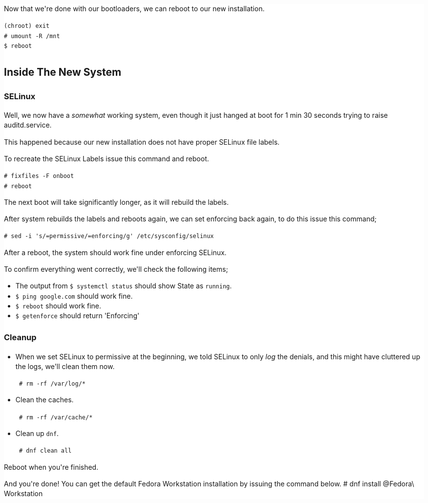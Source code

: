 Now that we're done with our bootloaders, we can reboot to our new installation.

    (chroot) exit
    # umount -R /mnt
    $ reboot

## Inside The New System

### SELinux

Well, we now have a *somewhat* working system, even though it just hanged at boot for 1 min 30 seconds trying to raise auditd.service. 

This happened because our new installation does not have proper SELinux file labels.

To recreate the SELinux Labels issue this command and reboot.

    # fixfiles -F onboot
    # reboot

The next boot will take significantly longer, as it will rebuild the labels.

After system rebuilds the labels and reboots again, we can set enforcing back again, to do this issue this command;

    # sed -i 's/=permissive/=enforcing/g' /etc/sysconfig/selinux

After a reboot, the system should work fine under enforcing SELinux.

To confirm everything went correctly, we'll check the following items;

* The output from `$ systemctl status` should show State as `running`.
* `$ ping google.com` should work fine.
* `$ reboot` should work fine.
* `$ getenforce` should return 'Enforcing'

### Cleanup

* When we set SELinux to permissive at the beginning, we told SELinux to only *log* the denials, and this might have cluttered up the logs, we'll clean them now.

       # rm -rf /var/log/*

* Clean the caches.

       # rm -rf /var/cache/*

* Clean up `dnf`.
       
       # dnf clean all

Reboot when you're finished.

And you're done! You can get the default Fedora Workstation installation by issuing the command below.
    # dnf install @Fedora\ Workstation
